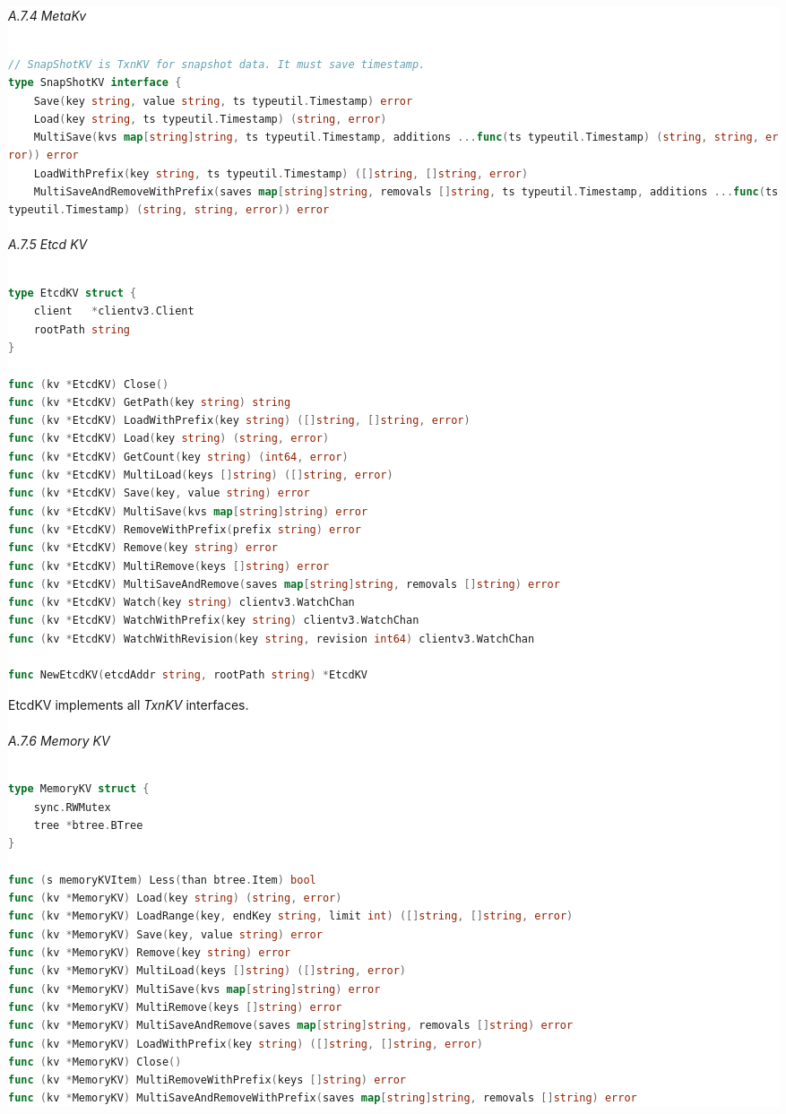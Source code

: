 ###### A.7.4 MetaKv

```go
// SnapShotKV is TxnKV for snapshot data. It must save timestamp.
type SnapShotKV interface {
	Save(key string, value string, ts typeutil.Timestamp) error
	Load(key string, ts typeutil.Timestamp) (string, error)
	MultiSave(kvs map[string]string, ts typeutil.Timestamp, additions ...func(ts typeutil.Timestamp) (string, string, error)) error
	LoadWithPrefix(key string, ts typeutil.Timestamp) ([]string, []string, error)
	MultiSaveAndRemoveWithPrefix(saves map[string]string, removals []string, ts typeutil.Timestamp, additions ...func(ts typeutil.Timestamp) (string, string, error)) error
```

###### A.7.5 Etcd KV

```go
type EtcdKV struct {
	client   *clientv3.Client
	rootPath string
}

func (kv *EtcdKV) Close()
func (kv *EtcdKV) GetPath(key string) string
func (kv *EtcdKV) LoadWithPrefix(key string) ([]string, []string, error)
func (kv *EtcdKV) Load(key string) (string, error)
func (kv *EtcdKV) GetCount(key string) (int64, error)
func (kv *EtcdKV) MultiLoad(keys []string) ([]string, error)
func (kv *EtcdKV) Save(key, value string) error
func (kv *EtcdKV) MultiSave(kvs map[string]string) error
func (kv *EtcdKV) RemoveWithPrefix(prefix string) error
func (kv *EtcdKV) Remove(key string) error
func (kv *EtcdKV) MultiRemove(keys []string) error
func (kv *EtcdKV) MultiSaveAndRemove(saves map[string]string, removals []string) error
func (kv *EtcdKV) Watch(key string) clientv3.WatchChan
func (kv *EtcdKV) WatchWithPrefix(key string) clientv3.WatchChan
func (kv *EtcdKV) WatchWithRevision(key string, revision int64) clientv3.WatchChan

func NewEtcdKV(etcdAddr string, rootPath string) *EtcdKV
```

EtcdKV implements all _TxnKV_ interfaces.

###### A.7.6 Memory KV

```go
type MemoryKV struct {
	sync.RWMutex
	tree *btree.BTree
}

func (s memoryKVItem) Less(than btree.Item) bool
func (kv *MemoryKV) Load(key string) (string, error)
func (kv *MemoryKV) LoadRange(key, endKey string, limit int) ([]string, []string, error)
func (kv *MemoryKV) Save(key, value string) error
func (kv *MemoryKV) Remove(key string) error
func (kv *MemoryKV) MultiLoad(keys []string) ([]string, error)
func (kv *MemoryKV) MultiSave(kvs map[string]string) error
func (kv *MemoryKV) MultiRemove(keys []string) error
func (kv *MemoryKV) MultiSaveAndRemove(saves map[string]string, removals []string) error
func (kv *MemoryKV) LoadWithPrefix(key string) ([]string, []string, error)
func (kv *MemoryKV) Close()
func (kv *MemoryKV) MultiRemoveWithPrefix(keys []string) error
func (kv *MemoryKV) MultiSaveAndRemoveWithPrefix(saves map[string]string, removals []string) error
```

